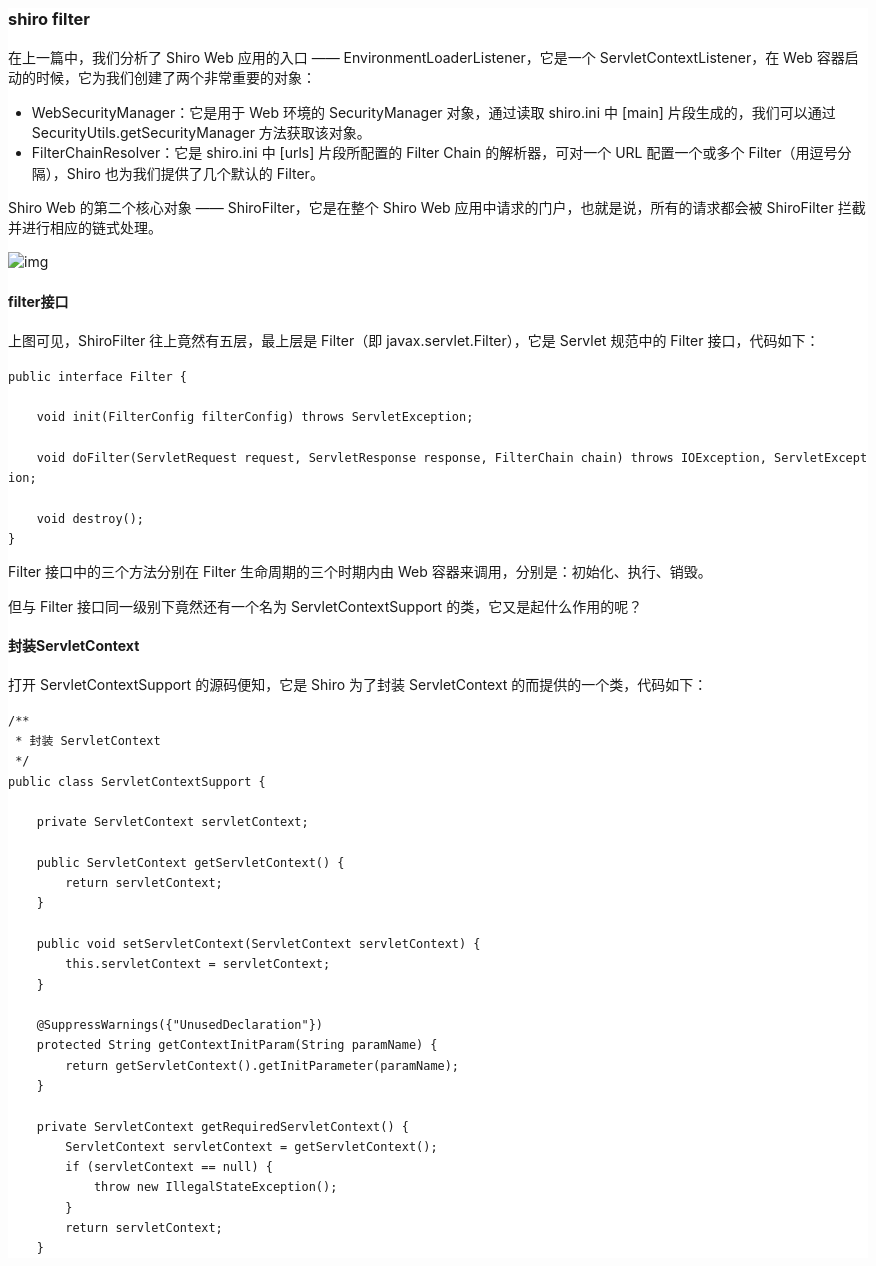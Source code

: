 
### shiro filter

在上一篇中，我们分析了 Shiro Web 应用的入口 —— EnvironmentLoaderListener，它是一个 ServletContextListener，在 Web 容器启动的时候，它为我们创建了两个非常重要的对象：

- WebSecurityManager：它是用于 Web 环境的 SecurityManager 对象，通过读取 shiro.ini 中 [main] 片段生成的，我们可以通过 SecurityUtils.getSecurityManager 方法获取该对象。
- FilterChainResolver：它是 shiro.ini 中 [urls] 片段所配置的 Filter Chain 的解析器，可对一个 URL 配置一个或多个 Filter（用逗号分隔），Shiro 也为我们提供了几个默认的 Filter。

 Shiro Web 的第二个核心对象 —— ShiroFilter，它是在整个 Shiro Web 应用中请求的门户，也就是说，所有的请求都会被 ShiroFilter 拦截并进行相应的链式处理。

![img](http://static.oschina.net/uploads/space/2014/0321/154813_mpy9_223750.png)

#### filter接口

上图可见，ShiroFilter 往上竟然有五层，最上层是 Filter（即 javax.servlet.Filter），它是 Servlet 规范中的 Filter 接口，代码如下：

```
public interface Filter {

    void init(FilterConfig filterConfig) throws ServletException;

    void doFilter(ServletRequest request, ServletResponse response, FilterChain chain) throws IOException, ServletException;

    void destroy();
}
```

Filter 接口中的三个方法分别在 Filter 生命周期的三个时期内由 Web 容器来调用，分别是：初始化、执行、销毁。

但与 Filter 接口同一级别下竟然还有一个名为 ServletContextSupport 的类，它又是起什么作用的呢？

#### 封装ServletContext

打开 ServletContextSupport 的源码便知，它是 Shiro 为了封装 ServletContext 的而提供的一个类，代码如下：

```
/**
 * 封装 ServletContext
 */
public class ServletContextSupport {

    private ServletContext servletContext;

    public ServletContext getServletContext() {
        return servletContext;
    }

    public void setServletContext(ServletContext servletContext) {
        this.servletContext = servletContext;
    }

    @SuppressWarnings({"UnusedDeclaration"})
    protected String getContextInitParam(String paramName) {
        return getServletContext().getInitParameter(paramName);
    }

    private ServletContext getRequiredServletContext() {
        ServletContext servletContext = getServletContext();
        if (servletContext == null) {
            throw new IllegalStateException();
        }
        return servletContext;
    }

```